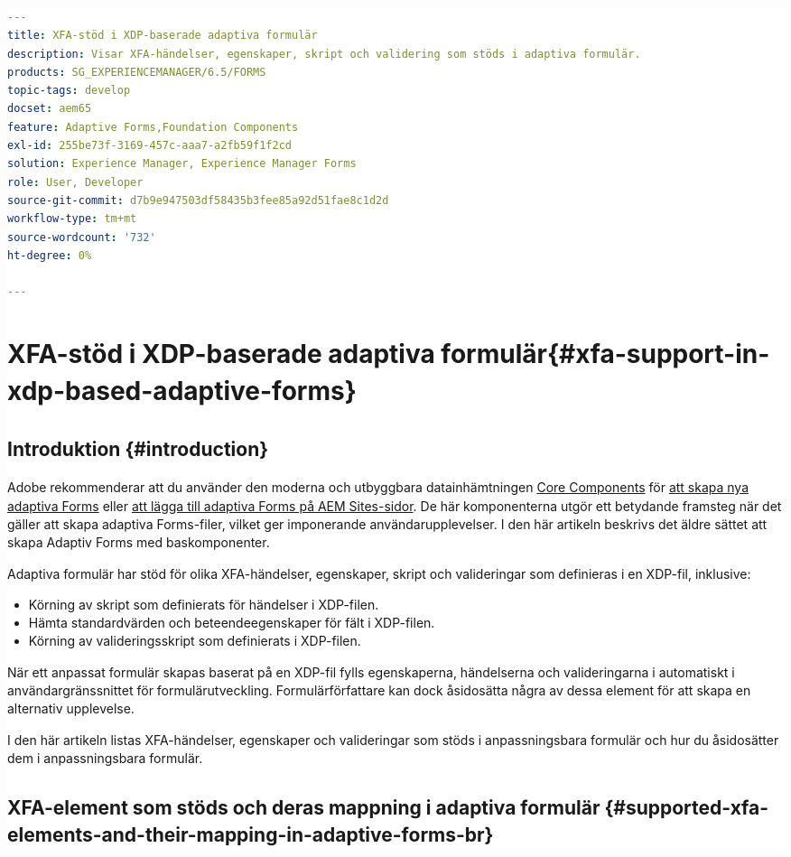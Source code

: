 ```yaml
---
title: XFA-stöd i XDP-baserade adaptiva formulär
description: Visar XFA-händelser, egenskaper, skript och validering som stöds i adaptiva formulär.
products: SG_EXPERIENCEMANAGER/6.5/FORMS
topic-tags: develop
docset: aem65
feature: Adaptive Forms,Foundation Components
exl-id: 255be73f-3169-457c-aaa7-a2fb59f1f2cd
solution: Experience Manager, Experience Manager Forms
role: User, Developer
source-git-commit: d7b9e947503df58435b3fee85a92d51fae8c1d2d
workflow-type: tm+mt
source-wordcount: '732'
ht-degree: 0%

---
```


# XFA-stöd i XDP-baserade adaptiva formulär{#xfa-support-in-xdp-based-adaptive-forms}

## Introduktion {#introduction}

<span class="preview"> Adobe rekommenderar att du använder den moderna och utbyggbara datainhämtningen [Core Components](https://experienceleague.adobe.com/docs/experience-manager-core-components/using/adaptive-forms/introduction.html?lang=sv-SE) för [att skapa nya adaptiva Forms](/help/forms/using/create-an-adaptive-form-core-components.md) eller [att lägga till adaptiva Forms på AEM Sites-sidor](/help/forms/using/create-or-add-an-adaptive-form-to-aem-sites-page.md). De här komponenterna utgör ett betydande framsteg när det gäller att skapa adaptiva Forms-filer, vilket ger imponerande användarupplevelser. I den här artikeln beskrivs det äldre sättet att skapa Adaptiv Forms med baskomponenter. </span>

Adaptiva formulär har stöd för olika XFA-händelser, egenskaper, skript och valideringar som definieras i en XDP-fil, inklusive:

* Körning av skript som definierats för händelser i XDP-filen.
* Hämta standardvärden och beteendeegenskaper för fält i XDP-filen.
* Körning av valideringsskript som definierats i XDP-filen.

När ett anpassat formulär skapas baserat på en XDP-fil fylls egenskaperna, händelserna och valideringarna i automatiskt i användargränssnittet för formulärutveckling. Formulärförfattare kan dock åsidosätta några av dessa element för att skapa en alternativ upplevelse.

I den här artikeln listas XFA-händelser, egenskaper och valideringar som stöds i anpassningsbara formulär och hur du åsidosätter dem i anpassningsbara formulär.

## XFA-element som stöds och deras mappning i adaptiva formulär {#supported-xfa-elements-and-their-mapping-in-adaptive-forms-br}
